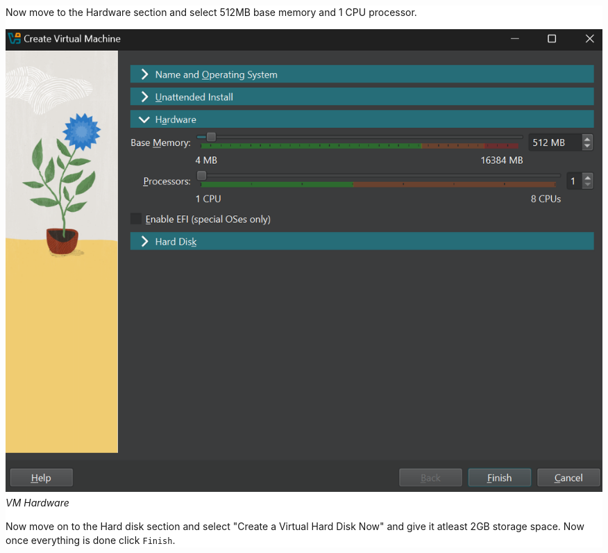 Now move to the Hardware section and select 512MB base memory and 1 CPU processor.

![VM Hardware](/assets/img/posts/homelab/dnsmasq_dhcp/3.png)
_VM Hardware_

Now move on to the Hard disk section and select "Create a Virtual Hard Disk Now" and give it atleast 2GB storage space. Now once everything is done click `Finish`.
